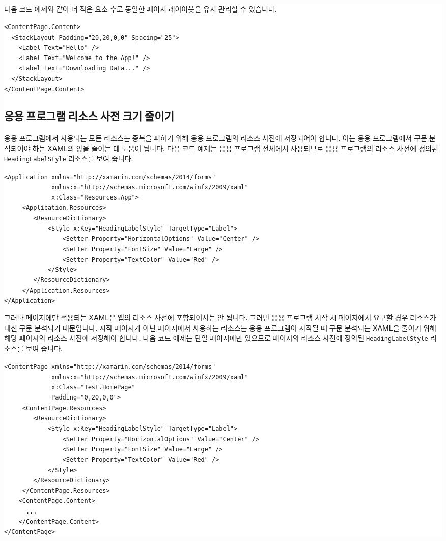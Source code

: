 다음 코드 예제와 같이 더 적은 요소 수로 동일한 페이지 레이아웃을 유지 관리할 수 있습니다.

```xaml
<ContentPage.Content>
  <StackLayout Padding="20,20,0,0" Spacing="25">
    <Label Text="Hello" />
    <Label Text="Welcome to the App!" />
    <Label Text="Downloading Data..." />
  </StackLayout>
</ContentPage.Content>
```

<a name="resourcedictionary" />

## <a name="reduce-the-application-resource-dictionary-size"></a>응용 프로그램 리소스 사전 크기 줄이기

응용 프로그램에서 사용되는 모든 리소스는 중복을 피하기 위해 응용 프로그램의 리소스 사전에 저장되어야 합니다. 이는 응용 프로그램에서 구문 분석되어야 하는 XAML의 양을 줄이는 데 도움이 됩니다. 다음 코드 예제는 응용 프로그램 전체에서 사용되므로 응용 프로그램의 리소스 사전에 정의된 `HeadingLabelStyle` 리소스를 보여 줍니다.

```xaml
<Application xmlns="http://xamarin.com/schemas/2014/forms"
             xmlns:x="http://schemas.microsoft.com/winfx/2009/xaml"
             x:Class="Resources.App">
     <Application.Resources>
        <ResourceDictionary>
            <Style x:Key="HeadingLabelStyle" TargetType="Label">
                <Setter Property="HorizontalOptions" Value="Center" />
                <Setter Property="FontSize" Value="Large" />
                <Setter Property="TextColor" Value="Red" />
            </Style>
        </ResourceDictionary>
     </Application.Resources>
</Application>
```

그러나 페이지에만 적용되는 XAML은 앱의 리소스 사전에 포함되어서는 안 됩니다. 그러면 응용 프로그램 시작 시 페이지에서 요구할 경우 리소스가 대신 구문 분석되기 때문입니다. 시작 페이지가 아닌 페이지에서 사용하는 리소스는 응용 프로그램이 시작될 때 구문 분석되는 XAML을 줄이기 위해 해당 페이지의 리소스 사전에 저장해야 합니다. 다음 코드 예제는 단일 페이지에만 있으므로 페이지의 리소스 사전에 정의된 `HeadingLabelStyle` 리소스를 보여 줍니다.

```xaml
<ContentPage xmlns="http://xamarin.com/schemas/2014/forms"
             xmlns:x="http://schemas.microsoft.com/winfx/2009/xaml"
             x:Class="Test.HomePage"
             Padding="0,20,0,0">
     <ContentPage.Resources>
        <ResourceDictionary>
            <Style x:Key="HeadingLabelStyle" TargetType="Label">
                <Setter Property="HorizontalOptions" Value="Center" />
                <Setter Property="FontSize" Value="Large" />
                <Setter Property="TextColor" Value="Red" />
            </Style>
        </ResourceDictionary>
     </ContentPage.Resources>
    <ContentPage.Content>
      ...
    </ContentPage.Content>
</ContentPage>

```
